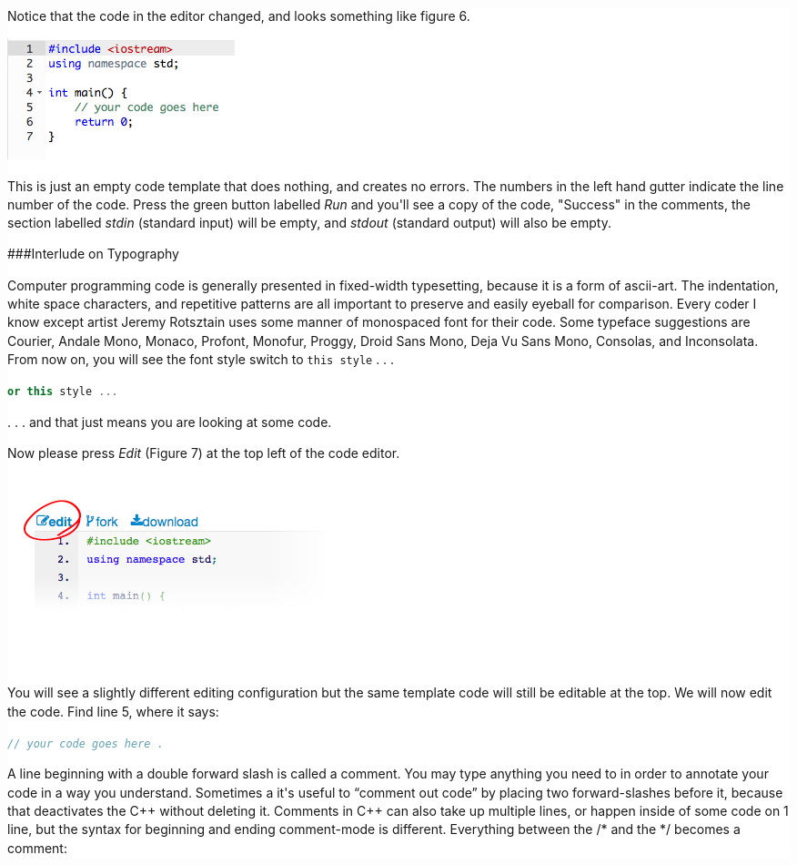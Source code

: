 Notice that the code in the editor changed, and looks something like figure 6.

![Figure 6](img/empty-template.png "Figure 6")

This is just an empty code template that does nothing, and creates no errors. The numbers in the left hand gutter indicate the line number of the code. Press the green button labelled *Run* and you'll see a copy of the code,  "Success" in the comments, the section labelled *stdin* (standard input) will be empty, and *stdout* (standard output) will also be empty.


###Interlude on Typography

Computer programming code is generally presented in fixed-width typesetting, because it is a form of ascii-art. The indentation, white space characters, and repetitive patterns are all important to preserve and easily eyeball for comparison. Every coder I know except artist Jeremy Rotsztain uses some manner of monospaced font for their code. Some typeface suggestions are Courier, Andale Mono, Monaco, Profont, Monofur, Proggy, Droid Sans Mono, Deja Vu Sans Mono, Consolas, and Inconsolata. From now on, you will see the font style switch to `this style` . . .

```C++
or this style ...
```

. . . and that just means you are looking at some code.


Now please press *Edit* (Figure 7) at the top left of the code editor.

![Figure 7](img/ideone-edit.png "Figure 7")

You will see a slightly different editing configuration but the same template code will still be editable at the top. We will now edit the code. Find line 5, where it says:

```C++
// your code goes here .
```

A line beginning with a double forward slash is called a comment. You may type anything you need to in order to annotate your code in a way you understand. Sometimes a it's useful to “comment out code” by placing two forward-slashes before it, because that deactivates the C++ without deleting it. Comments in C++ can also take up multiple lines, or happen inside of some code on 1 line, but the syntax for beginning and ending comment-mode is different. Everything between the /* and the */ becomes a comment:
